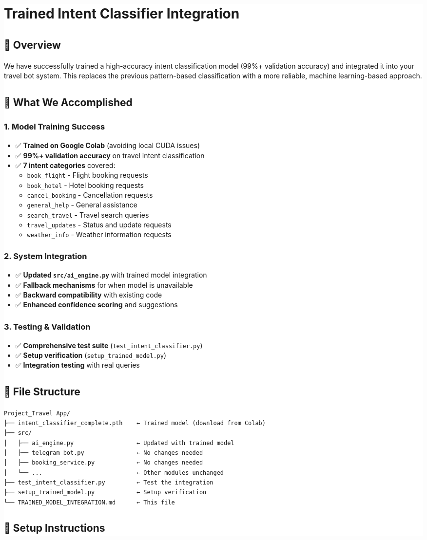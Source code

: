 # Trained Intent Classifier Integration

## 🎯 Overview

We have successfully trained a high-accuracy intent classification model (99%+ validation accuracy) and integrated it into your travel bot system. This replaces the previous pattern-based classification with a more reliable, machine learning-based approach.

## 🚀 What We Accomplished

### 1. **Model Training Success**
- ✅ **Trained on Google Colab** (avoiding local CUDA issues)
- ✅ **99%+ validation accuracy** on travel intent classification
- ✅ **7 intent categories** covered:
  - `book_flight` - Flight booking requests
  - `book_hotel` - Hotel booking requests  
  - `cancel_booking` - Cancellation requests
  - `general_help` - General assistance
  - `search_travel` - Travel search queries
  - `travel_updates` - Status and update requests
  - `weather_info` - Weather information requests

### 2. **System Integration**
- ✅ **Updated `src/ai_engine.py`** with trained model integration
- ✅ **Fallback mechanisms** for when model is unavailable
- ✅ **Backward compatibility** with existing code
- ✅ **Enhanced confidence scoring** and suggestions

### 3. **Testing & Validation**
- ✅ **Comprehensive test suite** (`test_intent_classifier.py`)
- ✅ **Setup verification** (`setup_trained_model.py`)
- ✅ **Integration testing** with real queries

## 📁 File Structure

```
Project_Travel App/
├── intent_classifier_complete.pth    ← Trained model (download from Colab)
├── src/
│   ├── ai_engine.py                  ← Updated with trained model
│   ├── telegram_bot.py               ← No changes needed
│   ├── booking_service.py            ← No changes needed
│   └── ...                           ← Other modules unchanged
├── test_intent_classifier.py         ← Test the integration
├── setup_trained_model.py            ← Setup verification
└── TRAINED_MODEL_INTEGRATION.md      ← This file
```

## 🔧 Setup Instructions
